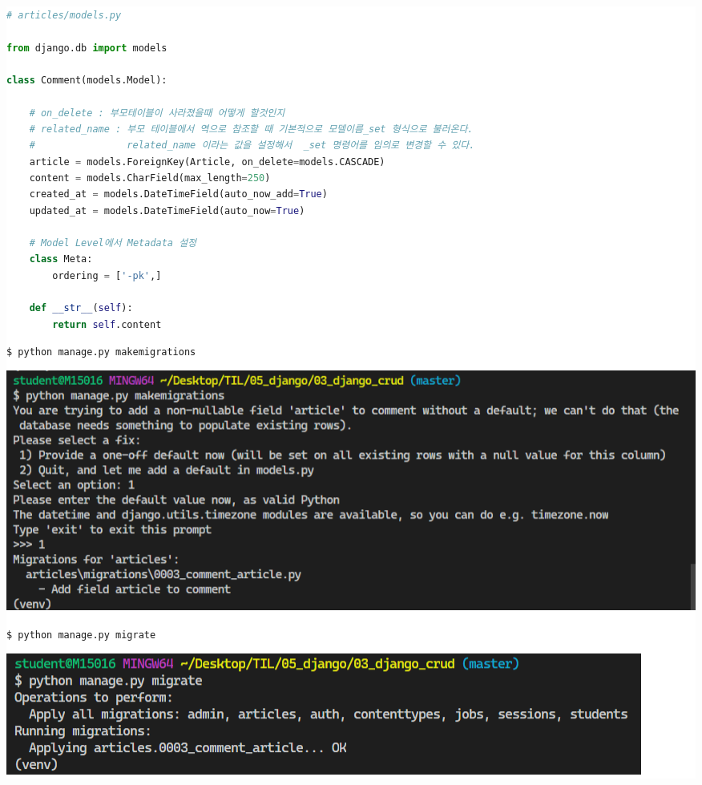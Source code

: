 ```python
# articles/models.py

from django.db import models

class Comment(models.Model):
    
    # on_delete : 부모테이블이 사라졌을때 어떻게 할것인지
    # related_name : 부모 테이블에서 역으로 참조할 때 기본적으로 모델이름_set 형식으로 불러온다. 
    #                related_name 이라는 값을 설정해서  _set 명령어를 임의로 변경할 수 있다.
    article = models.ForeignKey(Article, on_delete=models.CASCADE) 
    content = models.CharField(max_length=250)
    created_at = models.DateTimeField(auto_now_add=True)
    updated_at = models.DateTimeField(auto_now=True)

    # Model Level에서 Metadata 설정
    class Meta:
        ordering = ['-pk',]

    def __str__(self):
        return self.content
```

```bash
$ python manage.py makemigrations
```

![image-20191104161636693](assets/image-20191104161636693.png)

```bash
$ python manage.py migrate
```

![image-20191104161808619](assets/image-20191104161808619.png)
